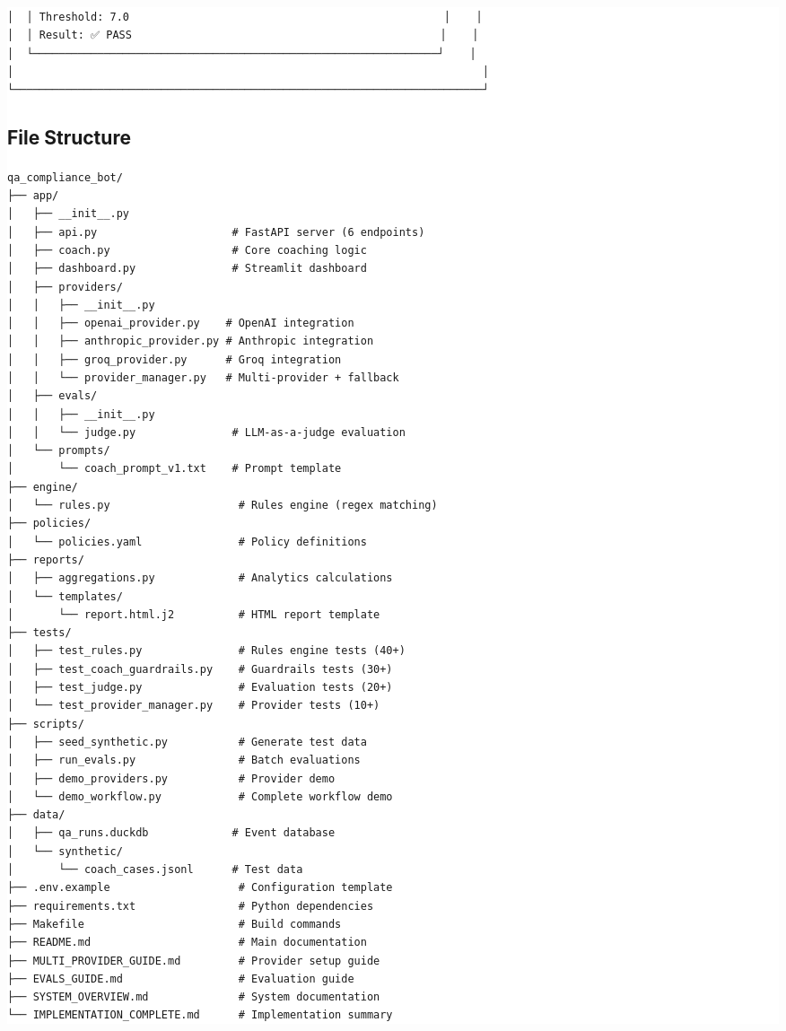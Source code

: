 ```                                   ▼
│  │ Threshold: 7.0                                                 │    │
│  │ Result: ✅ PASS                                                │    │
│  └───────────────────────────────────────────────────────────────┘    │
│                                                                         │
└─────────────────────────────────────────────────────────────────────────┘
```

## File Structure

```
qa_compliance_bot/
├── app/
│   ├── __init__.py
│   ├── api.py                     # FastAPI server (6 endpoints)
│   ├── coach.py                   # Core coaching logic
│   ├── dashboard.py               # Streamlit dashboard
│   ├── providers/
│   │   ├── __init__.py
│   │   ├── openai_provider.py    # OpenAI integration
│   │   ├── anthropic_provider.py # Anthropic integration
│   │   ├── groq_provider.py      # Groq integration
│   │   └── provider_manager.py   # Multi-provider + fallback
│   ├── evals/
│   │   ├── __init__.py
│   │   └── judge.py               # LLM-as-a-judge evaluation
│   └── prompts/
│       └── coach_prompt_v1.txt    # Prompt template
├── engine/
│   └── rules.py                    # Rules engine (regex matching)
├── policies/
│   └── policies.yaml               # Policy definitions
├── reports/
│   ├── aggregations.py             # Analytics calculations
│   └── templates/
│       └── report.html.j2          # HTML report template
├── tests/
│   ├── test_rules.py               # Rules engine tests (40+)
│   ├── test_coach_guardrails.py    # Guardrails tests (30+)
│   ├── test_judge.py               # Evaluation tests (20+)
│   └── test_provider_manager.py    # Provider tests (10+)
├── scripts/
│   ├── seed_synthetic.py           # Generate test data
│   ├── run_evals.py                # Batch evaluations
│   ├── demo_providers.py           # Provider demo
│   └── demo_workflow.py            # Complete workflow demo
├── data/
│   ├── qa_runs.duckdb             # Event database
│   └── synthetic/
│       └── coach_cases.jsonl      # Test data
├── .env.example                    # Configuration template
├── requirements.txt                # Python dependencies
├── Makefile                        # Build commands
├── README.md                       # Main documentation
├── MULTI_PROVIDER_GUIDE.md         # Provider setup guide
├── EVALS_GUIDE.md                  # Evaluation guide
├── SYSTEM_OVERVIEW.md              # System documentation
└── IMPLEMENTATION_COMPLETE.md      # Implementation summary
```
